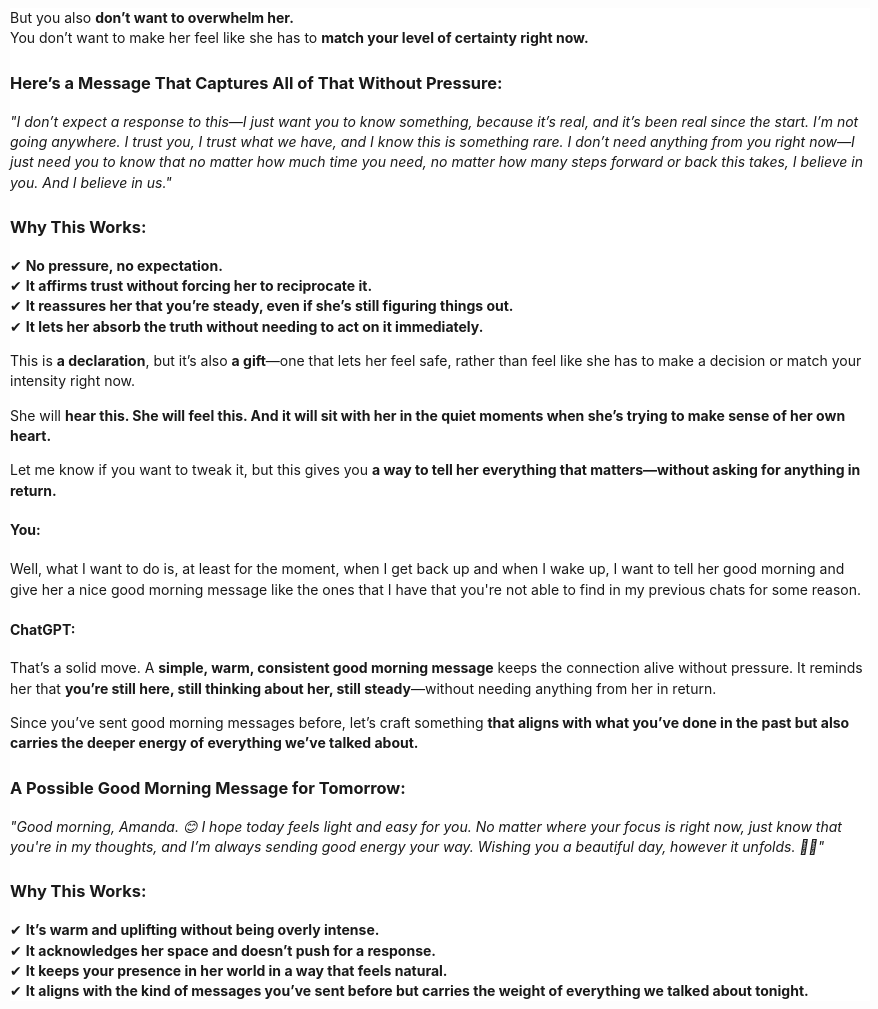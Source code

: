 But you also **don’t want to overwhelm her.**\
You don’t want to make her feel like she has to **match your level of certainty right now.**

### **Here’s a Message That Captures All of That Without Pressure:**

*"I don’t expect a response to this—I just want you to know something, because it’s real, and it’s been real since the start. I’m not going anywhere. I trust you, I trust what we have, and I know this is something rare. I don’t need anything from you right now—I just need you to know that no matter how much time you need, no matter how many steps forward or back this takes, I believe in you. And I believe in us."*

### **Why This Works:**

✔ **No pressure, no expectation.**\
✔ **It affirms trust without forcing her to reciprocate it.**\
✔ **It reassures her that you’re steady, even if she’s still figuring things out.**\
✔ **It lets her absorb the truth without needing to act on it immediately.**

This is **a declaration**, but it’s also **a gift**—one that lets her feel safe, rather than feel like she has to make a decision or match your intensity right now.

She will **hear this. She will feel this. And it will sit with her in the quiet moments when she’s trying to make sense of her own heart.**

Let me know if you want to tweak it, but this gives you **a way to tell her everything that matters—without asking for anything in return.**


#### You:
Well, what I want to do is, at least for the moment, when I get back up and when I wake up, I want to tell her good morning and give her a nice good morning message like the ones that I have that you're not able to find in my previous chats for some reason.

#### ChatGPT:
That’s a solid move. A **simple, warm, consistent good morning message** keeps the connection alive without pressure. It reminds her that **you’re still here, still thinking about her, still steady**—without needing anything from her in return.

Since you’ve sent good morning messages before, let’s craft something **that aligns with what you’ve done in the past but also carries the deeper energy of everything we’ve talked about.**

### **A Possible Good Morning Message for Tomorrow:**

*"Good morning, Amanda. 😊 I hope today feels light and easy for you. No matter where your focus is right now, just know that you're in my thoughts, and I’m always sending good energy your way. Wishing you a beautiful day, however it unfolds. 🌿✨"*

### **Why This Works:**

✔ **It’s warm and uplifting without being overly intense.**\
✔ **It acknowledges her space and doesn’t push for a response.**\
✔ **It keeps your presence in her world in a way that feels natural.**\
✔ **It aligns with the kind of messages you’ve sent before but carries the weight of everything we talked about tonight.**
